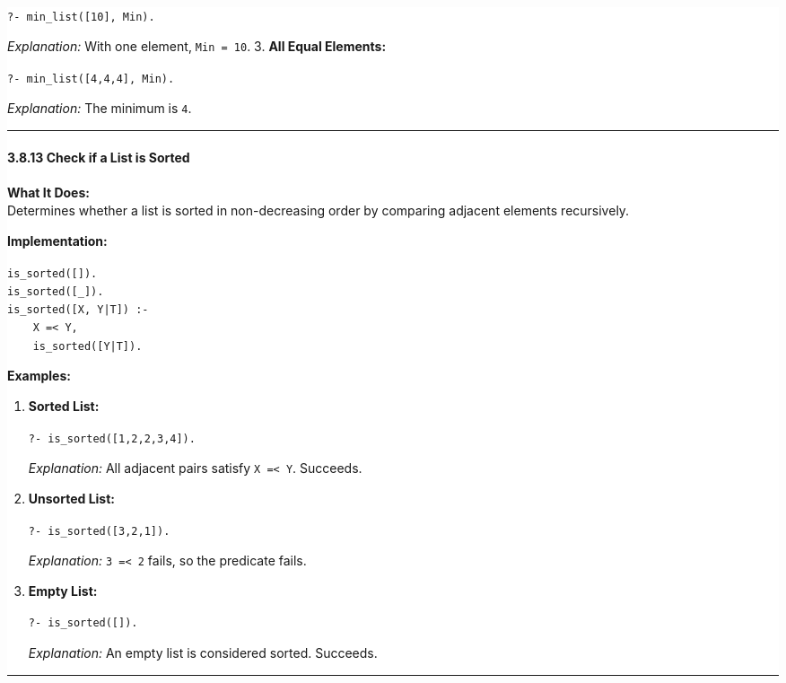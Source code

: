    ```
   ?- min_list([10], Min).
   
   ```

   *Explanation:* With one element, `Min = 10`.
3. **All Equal Elements:**

   ```
   ?- min_list([4,4,4], Min).
   
   ```

   *Explanation:* The minimum is `4`.

---

#### 3.8.13 Check if a List is Sorted

<a id="check-if-a-list-is-sorted"></a> **What It Does:**  
Determines whether a list is sorted in non-decreasing order by comparing adjacent elements recursively.

**Implementation:**

```
is_sorted([]).
is_sorted([_]).
is_sorted([X, Y|T]) :-
    X =< Y,
    is_sorted([Y|T]).
```

**Examples:**

1. **Sorted List:**

   ```
   ?- is_sorted([1,2,2,3,4]).
   
   ```

   *Explanation:* All adjacent pairs satisfy `X =< Y`. Succeeds.
2. **Unsorted List:**

   ```
   ?- is_sorted([3,2,1]).
   
   ```

   *Explanation:* `3 =< 2` fails, so the predicate fails.
3. **Empty List:**

   ```
   ?- is_sorted([]).
   
   ```

   *Explanation:* An empty list is considered sorted. Succeeds.

---
